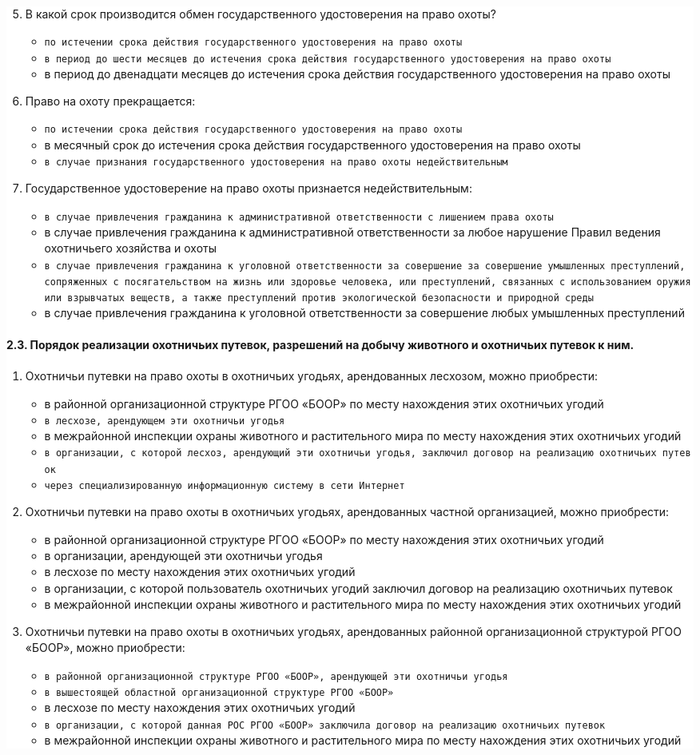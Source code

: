 5. В какой срок производится обмен государственного удостоверения на право
охоты?
    - `по истечении срока действия государственного удостоверения на право охоты`
    - `в период до шести месяцев до истечения срока действия государственного
удостоверения на право охоты`
    - в период до двенадцати месяцев до истечения срока действия государственного
удостоверения на право охоты

6. Право на охоту прекращается:
    - `по истечении срока действия государственного удостоверения на право охоты`
    - в месячный срок до истечения срока действия государственного удостоверения на
право охоты
    - `в случае признания государственного удостоверения на право охоты
недействительным`

7. Государственное удостоверение на право охоты признается недействительным:
    - `в случае привлечения гражданина к административной ответственности с лишением
права охоты`
    - в случае привлечения гражданина к административной ответственности за любое
нарушение Правил ведения охотничьего хозяйства и охоты
    - `в случае привлечения гражданина к уголовной ответственности за совершение за
совершение умышленных преступлений, сопряженных с посягательством на жизнь
или здоровье человека, или преступлений, связанных с использованием оружия или
взрывчатых веществ, а также преступлений против экологической безопасности и
природной среды`
    - в случае привлечения гражданина к уголовной ответственности за совершение
любых умышленных преступлений

#### 2.3. Порядок реализации охотничьих путевок, разрешений на добычу животного и охотничьих путевок к ним.
1. Охотничьи путевки на право охоты в охотничьих угодьях, арендованных
лесхозом, можно приобрести:
    - в районной организационной структуре РГОО «БООР» по месту нахождения этих
охотничьих угодий
    - `в лесхозе, арендующем эти охотничьи угодья`
    - в межрайонной инспекции охраны животного и растительного мира по месту
нахождения этих охотничьих угодий
    - `в организации, с которой лесхоз, арендующий эти охотничьи угодья, заключил
договор на реализацию охотничьих путевок`
    - `через специализированную информационную систему в сети Интернет`

2. Охотничьи путевки на право охоты в охотничьих угодьях, арендованных частной
организацией, можно приобрести:
    - в районной организационной структуре РГОО «БООР» по месту нахождения этих
охотничьих угодий
    - в организации, арендующей эти охотничьи угодья
    - в лесхозе по месту нахождения этих охотничьих угодий
    - в организации, с которой пользователь охотничьих угодий заключил договор на
реализацию охотничьих путевок
    - в межрайонной инспекции охраны животного и растительного мира по месту
нахождения этих охотничьих угодий

3. Охотничьи путевки на право охоты в охотничьих угодьях, арендованных
районной организационной структурой РГОО «БООР», можно приобрести:
    - `в районной организационной структуре РГОО «БООР», арендующей эти охотничьи
угодья`
    - `в вышестоящей областной организационной структуре РГОО «БООР»`
    - в лесхозе по месту нахождения этих охотничьих угодий
    - `в организации, с которой данная РОС РГОО «БООР» заключила договор на
реализацию охотничьих путевок`
    - в межрайонной инспекции охраны животного и растительного мира по месту
нахождения этих охотничьих угодий
